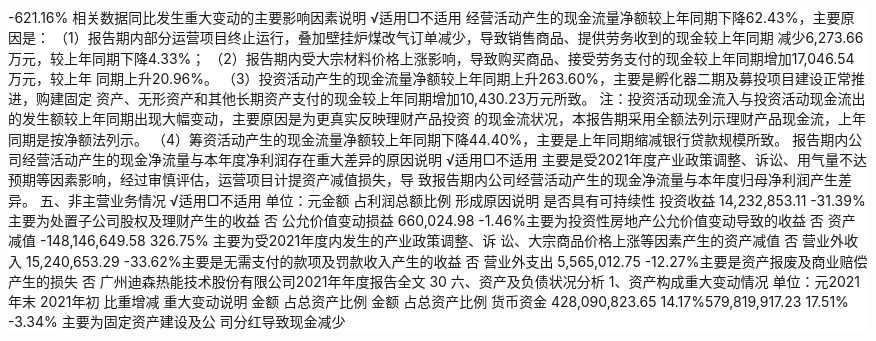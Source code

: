-621.16%
相关数据同比发生重大变动的主要影响因素说明
√适用□不适用
经营活动产生的现金流量净额较上年同期下降62.43%，主要原因是：
（1）报告期内部分运营项目终止运行，叠加壁挂炉煤改气订单减少，导致销售商品、提供劳务收到的现金较上年同期
减少6,273.66万元，较上年同期下降4.33%；
（2）报告期内受大宗材料价格上涨影响，导致购买商品、接受劳务支付的现金较上年同期增加17,046.54万元，较上年
同期上升20.96%。
（3）投资活动产生的现金流量净额较上年同期上升263.60%，主要是孵化器二期及募投项目建设正常推进，购建固定
资产、无形资产和其他长期资产支付的现金较上年同期增加10,430.23万元所致。
注：投资活动现金流入与投资活动现金流出的发生额较上年同期出现大幅变动，主要原因是为更真实反映理财产品投资
的现金流状况，本报告期采用全额法列示理财产品现金流，上年同期是按净额法列示。
（4）筹资活动产生的现金流量净额较上年同期下降44.40%，主要是上年同期缩减银行贷款规模所致。
报告期内公司经营活动产生的现金净流量与本年度净利润存在重大差异的原因说明
√适用□不适用
主要是受2021年度产业政策调整、诉讼、用气量不达预期等因素影响，经过审慎评估，运营项目计提资产减值损失，导
致报告期内公司经营活动产生的现金净流量与本年度归母净利润产生差异。
五、非主营业务情况
√适用□不适用
单位：元金额
占利润总额比例
形成原因说明
是否具有可持续性
投资收益
14,232,853.11
-31.39%主要为处置子公司股权及理财产生的收益
否
公允价值变动损益
660,024.98
-1.46%主要为投资性房地产公允价值变动导致的收益
否
资产减值
-148,146,649.58
326.75%
主要为受2021年度内发生的产业政策调整、诉
讼、大宗商品价格上涨等因素产生的资产减值
否
营业外收入
15,240,653.29
-33.62%主要是无需支付的款项及罚款收入产生的收益
否
营业外支出
5,565,012.75
-12.27%主要是资产报废及商业赔偿产生的损失
否
广州迪森热能技术股份有限公司2021年年度报告全文
30
六、资产及负债状况分析
1、资产构成重大变动情况
单位：元2021年末
2021年初
比重增减
重大变动说明
金额
占总资产比例
金额
占总资产比例
货币资金
428,090,823.65
14.17%579,819,917.23
17.51%
-3.34%
主要为固定资产建设及公
司分红导致现金减少